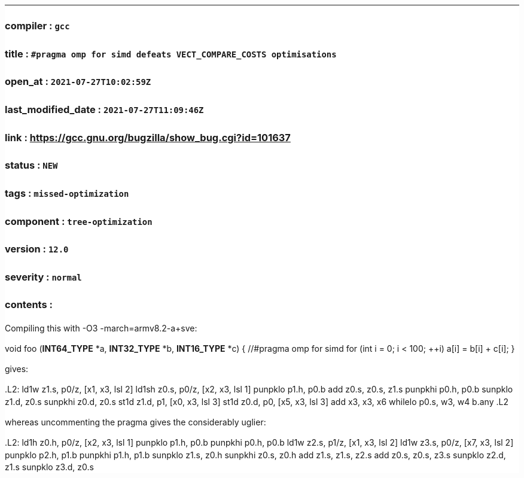 
---


### compiler : `gcc`
### title : `#pragma omp for simd defeats VECT_COMPARE_COSTS optimisations`
### open_at : `2021-07-27T10:02:59Z`
### last_modified_date : `2021-07-27T11:09:46Z`
### link : https://gcc.gnu.org/bugzilla/show_bug.cgi?id=101637
### status : `NEW`
### tags : `missed-optimization`
### component : `tree-optimization`
### version : `12.0`
### severity : `normal`
### contents :
Compiling this with -O3 -march=armv8.2-a+sve:

void
foo (__INT64_TYPE__ *a, __INT32_TYPE__ *b, __INT16_TYPE__ *c)
{
//#pragma omp for simd
  for (int i = 0; i < 100; ++i)
    a[i] = b[i] + c[i];
}

gives:

.L2:
        ld1w    z1.s, p0/z, [x1, x3, lsl 2]
        ld1sh   z0.s, p0/z, [x2, x3, lsl 1]
        punpklo p1.h, p0.b
        add     z0.s, z0.s, z1.s
        punpkhi p0.h, p0.b
        sunpklo z1.d, z0.s
        sunpkhi z0.d, z0.s
        st1d    z1.d, p1, [x0, x3, lsl 3]
        st1d    z0.d, p0, [x5, x3, lsl 3]
        add     x3, x3, x6
        whilelo p0.s, w3, w4
        b.any   .L2

whereas uncommenting the pragma gives the considerably uglier:

.L2:
        ld1h    z0.h, p0/z, [x2, x3, lsl 1]
        punpklo p1.h, p0.b
        punpkhi p0.h, p0.b
        ld1w    z2.s, p1/z, [x1, x3, lsl 2]
        ld1w    z3.s, p0/z, [x7, x3, lsl 2]
        punpklo p2.h, p1.b
        punpkhi p1.h, p1.b
        sunpklo z1.s, z0.h
        sunpkhi z0.s, z0.h
        add     z1.s, z1.s, z2.s
        add     z0.s, z0.s, z3.s
        sunpklo z2.d, z1.s
        sunpklo z3.d, z0.s